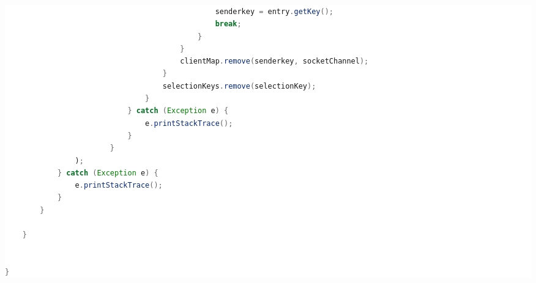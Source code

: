 ```java
                                                senderkey = entry.getKey();
                                                break;
                                            }
                                        }
                                        clientMap.remove(senderkey, socketChannel);
                                    }
                                    selectionKeys.remove(selectionKey);
                                }
                            } catch (Exception e) {
                                e.printStackTrace();
                            }
                        }
                );
            } catch (Exception e) {
                e.printStackTrace();
            }
        }

    }


}
```

